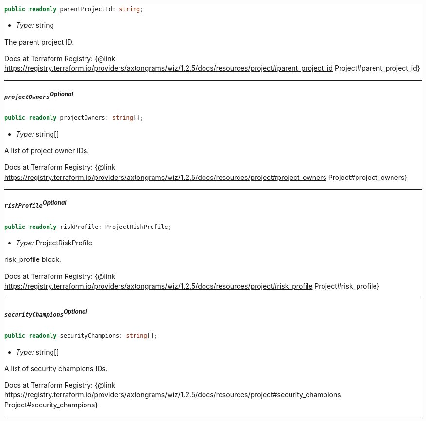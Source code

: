 ```typescript
public readonly parentProjectId: string;
```

- *Type:* string

The parent project ID.

Docs at Terraform Registry: {@link https://registry.terraform.io/providers/axtongrams/wiz/1.2.5/docs/resources/project#parent_project_id Project#parent_project_id}

---

##### `projectOwners`<sup>Optional</sup> <a name="projectOwners" id="rhizo-co-terraform-provider-wiz.project.ProjectConfig.property.projectOwners"></a>

```typescript
public readonly projectOwners: string[];
```

- *Type:* string[]

A list of project owner IDs.

Docs at Terraform Registry: {@link https://registry.terraform.io/providers/axtongrams/wiz/1.2.5/docs/resources/project#project_owners Project#project_owners}

---

##### `riskProfile`<sup>Optional</sup> <a name="riskProfile" id="rhizo-co-terraform-provider-wiz.project.ProjectConfig.property.riskProfile"></a>

```typescript
public readonly riskProfile: ProjectRiskProfile;
```

- *Type:* <a href="#rhizo-co-terraform-provider-wiz.project.ProjectRiskProfile">ProjectRiskProfile</a>

risk_profile block.

Docs at Terraform Registry: {@link https://registry.terraform.io/providers/axtongrams/wiz/1.2.5/docs/resources/project#risk_profile Project#risk_profile}

---

##### `securityChampions`<sup>Optional</sup> <a name="securityChampions" id="rhizo-co-terraform-provider-wiz.project.ProjectConfig.property.securityChampions"></a>

```typescript
public readonly securityChampions: string[];
```

- *Type:* string[]

A list of security champions IDs.

Docs at Terraform Registry: {@link https://registry.terraform.io/providers/axtongrams/wiz/1.2.5/docs/resources/project#security_champions Project#security_champions}

---